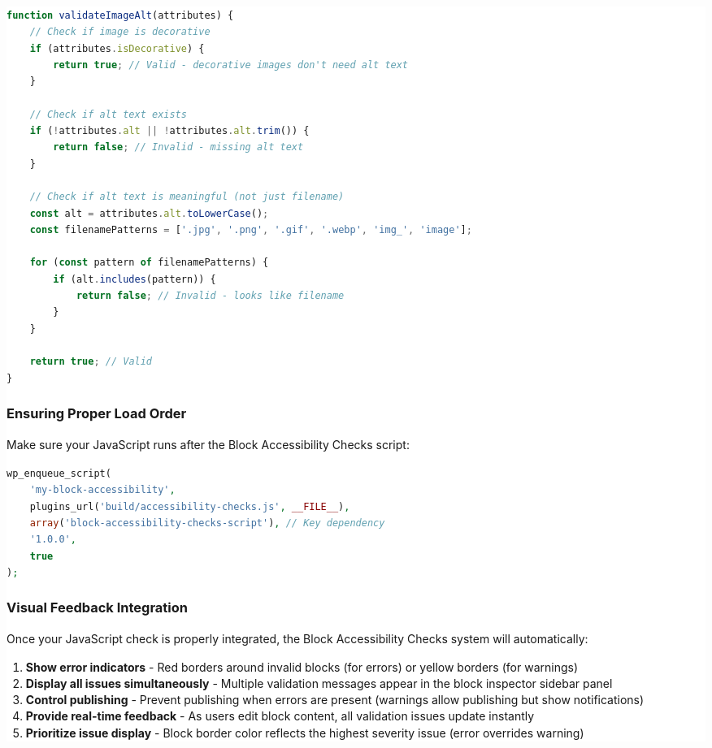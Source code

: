 ```javascript
function validateImageAlt(attributes) {
	// Check if image is decorative
	if (attributes.isDecorative) {
		return true; // Valid - decorative images don't need alt text
	}

	// Check if alt text exists
	if (!attributes.alt || !attributes.alt.trim()) {
		return false; // Invalid - missing alt text
	}

	// Check if alt text is meaningful (not just filename)
	const alt = attributes.alt.toLowerCase();
	const filenamePatterns = ['.jpg', '.png', '.gif', '.webp', 'img_', 'image'];

	for (const pattern of filenamePatterns) {
		if (alt.includes(pattern)) {
			return false; // Invalid - looks like filename
		}
	}

	return true; // Valid
}
```

### Ensuring Proper Load Order

Make sure your JavaScript runs after the Block Accessibility Checks script:

```php
wp_enqueue_script(
	'my-block-accessibility',
	plugins_url('build/accessibility-checks.js', __FILE__),
	array('block-accessibility-checks-script'), // Key dependency
	'1.0.0',
	true
);
```

### Visual Feedback Integration

Once your JavaScript check is properly integrated, the Block Accessibility Checks system will automatically:

1. **Show error indicators** - Red borders around invalid blocks (for errors) or yellow borders (for warnings)
2. **Display all issues simultaneously** - Multiple validation messages appear in the block inspector sidebar panel
3. **Control publishing** - Prevent publishing when errors are present (warnings allow publishing but show notifications)
4. **Provide real-time feedback** - As users edit block content, all validation issues update instantly
5. **Prioritize issue display** - Block border color reflects the highest severity issue (error overrides warning) 